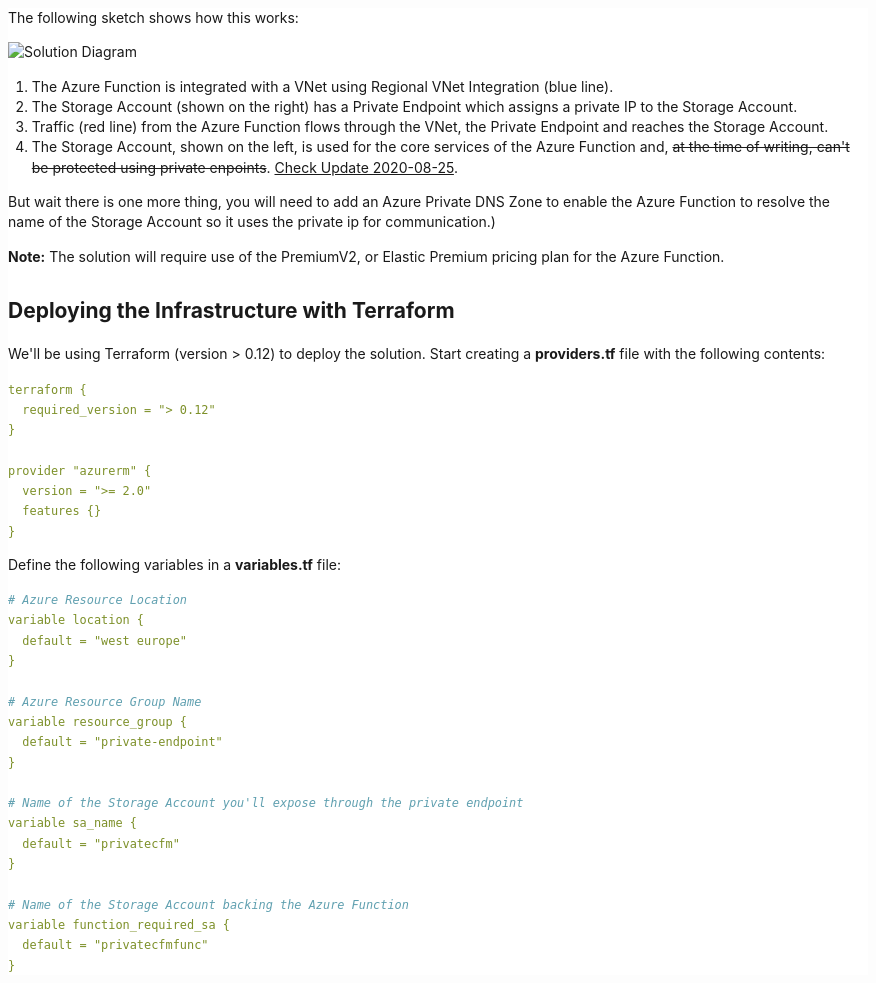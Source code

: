 The following sketch shows how this works:

![Solution Diagram](/assets/img/posts/function_private_endpoint_sa.png)

1. The Azure Function is integrated with a VNet using Regional VNet Integration (blue line).
1. The Storage Account (shown on the right) has a Private Endpoint which assigns a private IP to the Storage Account.
1. Traffic (red line) from the Azure Function flows through the VNet, the Private Endpoint and reaches the Storage Account.
1. The Storage Account, shown on the left, is used for the core services of the Azure Function and, ~~at the time of writing, can't be protected using private enpoints~~. [Check Update 2020-08-25](#update-2020-08-25).

But wait there is one more thing, you will need to add an Azure Private DNS Zone to enable the Azure Function to resolve the name of the Storage Account so it uses the private ip for communication.)

**Note:** The solution will require use of the PremiumV2, or Elastic Premium pricing plan for the Azure Function.

## Deploying the Infrastructure with Terraform

We'll be using Terraform (version > 0.12)  to deploy the solution. Start creating a **providers.tf** file with the following contents:

```yaml
terraform {
  required_version = "> 0.12"
}

provider "azurerm" {
  version = ">= 2.0"
  features {}
}
```

Define the following variables in a **variables.tf** file:

```yaml
# Azure Resource Location
variable location {
  default = "west europe"
}

# Azure Resource Group Name
variable resource_group {
  default = "private-endpoint"
}

# Name of the Storage Account you'll expose through the private endpoint
variable sa_name {
  default = "privatecfm"
}

# Name of the Storage Account backing the Azure Function
variable function_required_sa {
  default = "privatecfmfunc"
}
```
